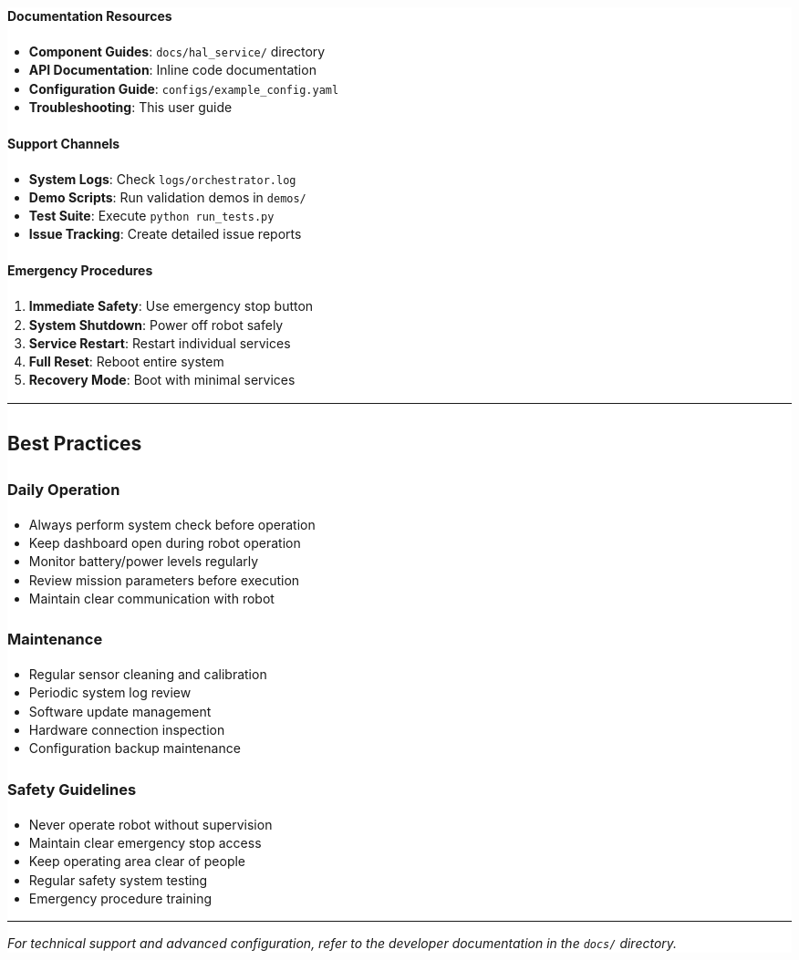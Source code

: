 #### Documentation Resources
- **Component Guides**: `docs/hal_service/` directory
- **API Documentation**: Inline code documentation
- **Configuration Guide**: `configs/example_config.yaml`
- **Troubleshooting**: This user guide

#### Support Channels
- **System Logs**: Check `logs/orchestrator.log`
- **Demo Scripts**: Run validation demos in `demos/`
- **Test Suite**: Execute `python run_tests.py`
- **Issue Tracking**: Create detailed issue reports

#### Emergency Procedures
1. **Immediate Safety**: Use emergency stop button
2. **System Shutdown**: Power off robot safely
3. **Service Restart**: Restart individual services
4. **Full Reset**: Reboot entire system
5. **Recovery Mode**: Boot with minimal services

---

## Best Practices

### Daily Operation
- Always perform system check before operation
- Keep dashboard open during robot operation
- Monitor battery/power levels regularly
- Review mission parameters before execution
- Maintain clear communication with robot

### Maintenance
- Regular sensor cleaning and calibration
- Periodic system log review
- Software update management
- Hardware connection inspection
- Configuration backup maintenance

### Safety Guidelines
- Never operate robot without supervision
- Maintain clear emergency stop access
- Keep operating area clear of people
- Regular safety system testing
- Emergency procedure training

---

*For technical support and advanced configuration, refer to the developer documentation in the `docs/` directory.*